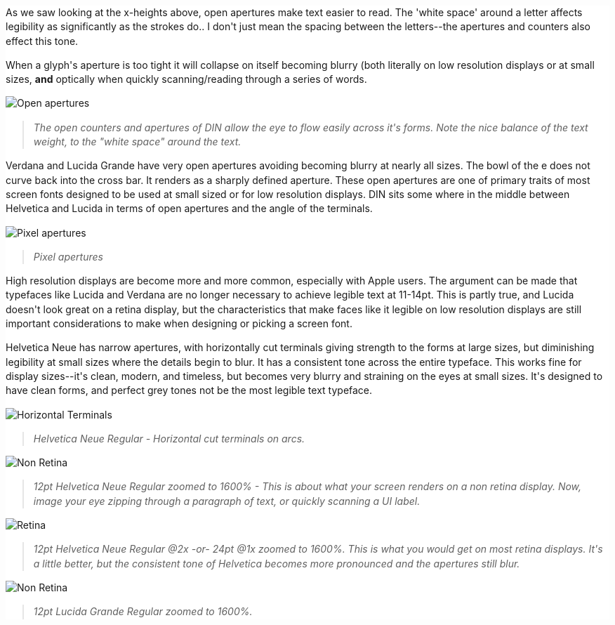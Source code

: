 As we saw looking at the x-heights above, open apertures make text easier to read. The 'white space' around a letter affects legibility as significantly as the strokes do.. I don't just mean the spacing between the letters--the apertures and counters also effect this tone.

When a glyph's aperture is too tight it will collapse on itself becoming blurry (both literally on low resolution displays or at small sizes, **and** optically when quickly scanning/reading through a series of words.

![Open apertures](http://martiancraft.com/img/blog/articles/large/20151013_sf_33-openaperture.png)

> _The open counters and apertures of DIN allow the eye to flow easily across it's forms. Note the nice balance of the text weight, to the "white space" around the text._

Verdana and Lucida Grande have very open apertures avoiding becoming blurry at nearly all sizes. The bowl of the e does not curve back into the cross bar. It renders as a sharply defined aperture. These open apertures are one of primary traits of most screen fonts designed to be used at small sized or for low resolution displays. DIN sits some where in the middle between Helvetica and Lucida in terms of open apertures and the angle of the terminals.

![Pixel apertures](http://martiancraft.com/img/blog/articles/large/20151013_sf_34-pixeltype.png)

> _Pixel apertures_

High resolution displays are become more and more common, especially with Apple users. The argument can be made that typefaces like Lucida and Verdana are no longer necessary to achieve legible text at 11-14pt. This is partly true, and Lucida doesn't look great on a retina display, but the characteristics that make faces like it legible on low resolution displays are still important considerations to make when designing or picking a screen font.

Helvetica Neue has narrow apertures, with horizontally cut terminals giving strength to the forms at large sizes, but diminishing legibility at small sizes where the details begin to blur. It has a consistent tone across the entire typeface. This works fine for display sizes--it's clean, modern, and timeless, but becomes very blurry and straining on the eyes at small sizes. It's designed to have clean forms, and perfect grey tones not be the most legible text typeface.

![Horizontal Terminals](http://martiancraft.com/img/blog/articles/large/20151013_sf_35-helvetica.png)

> _Helvetica Neue Regular - Horizontal cut terminals on arcs._

![Non Retina](http://martiancraft.com/img/blog/articles/large/20151013_sf_36-helveticapixel.png)

> _12pt Helvetica Neue Regular zoomed to 1600% - This is about what your screen renders on a non retina display. Now, image your eye zipping through a paragraph of text, or quickly scanning a UI label._

![Retina](http://martiancraft.com/img/blog/articles/large/20151013_sf_37-helveticapixel2x.png)

> _12pt Helvetica Neue Regular @2x -or- 24pt @1x zoomed to 1600%. This is what you would get on most retina displays. It's a little better, but the consistent tone of Helvetica becomes more pronounced and the apertures still blur._

![Non Retina](http://martiancraft.com/img/blog/articles/large/20151013_sf_38-lucidapixel.png)

> _12pt Lucida Grande Regular zoomed to 1600%._
